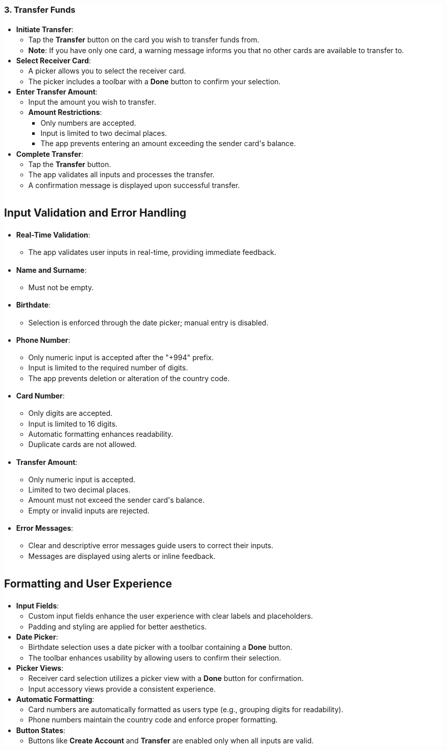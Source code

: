 ### 3. Transfer Funds

- **Initiate Transfer**:
  - Tap the **Transfer** button on the card you wish to transfer funds from.
  - **Note**: If you have only one card, a warning message informs you that no other cards are available to transfer to.
- **Select Receiver Card**:
  - A picker allows you to select the receiver card.
  - The picker includes a toolbar with a **Done** button to confirm your selection.
- **Enter Transfer Amount**:
  - Input the amount you wish to transfer.
  - **Amount Restrictions**:
    - Only numbers are accepted.
    - Input is limited to two decimal places.
    - The app prevents entering an amount exceeding the sender card's balance.
- **Complete Transfer**:
  - Tap the **Transfer** button.
  - The app validates all inputs and processes the transfer.
  - A confirmation message is displayed upon successful transfer.

## Input Validation and Error Handling

- **Real-Time Validation**:
  - The app validates user inputs in real-time, providing immediate feedback.
- **Name and Surname**:
  - Must not be empty.
- **Birthdate**:
  - Selection is enforced through the date picker; manual entry is disabled.
- **Phone Number**:
  - Only numeric input is accepted after the "+994" prefix.
  - Input is limited to the required number of digits.
  - The app prevents deletion or alteration of the country code.
- **Card Number**:
  - Only digits are accepted.
  - Input is limited to 16 digits.
  - Automatic formatting enhances readability.
  - Duplicate cards are not allowed.
- **Transfer Amount**:
  - Only numeric input is accepted.
  - Limited to two decimal places.
  - Amount must not exceed the sender card's balance.
  - Empty or invalid inputs are rejected.

- **Error Messages**:
  - Clear and descriptive error messages guide users to correct their inputs.
  - Messages are displayed using alerts or inline feedback.

## Formatting and User Experience

- **Input Fields**:
  - Custom input fields enhance the user experience with clear labels and placeholders.
  - Padding and styling are applied for better aesthetics.
- **Date Picker**:
  - Birthdate selection uses a date picker with a toolbar containing a **Done** button.
  - The toolbar enhances usability by allowing users to confirm their selection.
- **Picker Views**:
  - Receiver card selection utilizes a picker view with a **Done** button for confirmation.
  - Input accessory views provide a consistent experience.
- **Automatic Formatting**:
  - Card numbers are automatically formatted as users type (e.g., grouping digits for readability).
  - Phone numbers maintain the country code and enforce proper formatting.
- **Button States**:
  - Buttons like **Create Account** and **Transfer** are enabled only when all inputs are valid.